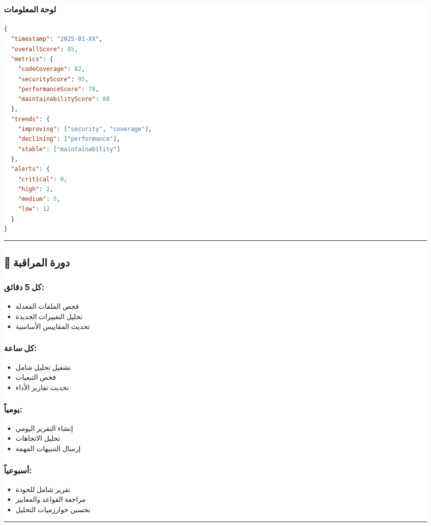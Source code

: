 ```markdown
```

### لوحة المعلومات
```json
{
  "timestamp": "2025-01-XX",
  "overallScore": 85,
  "metrics": {
    "codeCoverage": 82,
    "securityScore": 95,
    "performanceScore": 78,
    "maintainabilityScore": 88
  },
  "trends": {
    "improving": ["security", "coverage"],
    "declining": ["performance"],
    "stable": ["maintainability"]
  },
  "alerts": {
    "critical": 0,
    "high": 2,
    "medium": 5,
    "low": 12
  }
}
```

---

## 🔄 دورة المراقبة

### كل 5 دقائق:
- فحص الملفات المعدلة
- تحليل التغييرات الجديدة
- تحديث المقاييس الأساسية

### كل ساعة:
- تشغيل تحليل شامل
- فحص التبعيات
- تحديث تقارير الأداء

### يومياً:
- إنشاء التقرير اليومي
- تحليل الاتجاهات
- إرسال التنبيهات المهمة

### أسبوعياً:
- تقرير شامل للجودة
- مراجعة القواعد والمعايير
- تحسين خوارزميات التحليل

---

  [k: string]: any;